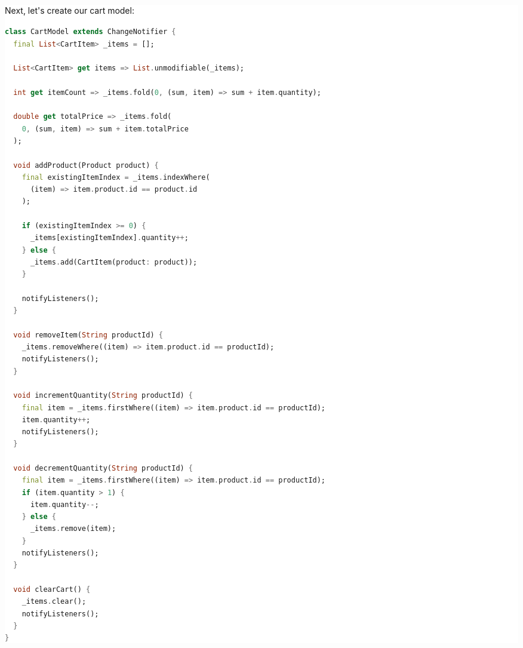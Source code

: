 Next, let's create our cart model:

```dart
class CartModel extends ChangeNotifier {
  final List<CartItem> _items = [];
  
  List<CartItem> get items => List.unmodifiable(_items);
  
  int get itemCount => _items.fold(0, (sum, item) => sum + item.quantity);
  
  double get totalPrice => _items.fold(
    0, (sum, item) => sum + item.totalPrice
  );
  
  void addProduct(Product product) {
    final existingItemIndex = _items.indexWhere(
      (item) => item.product.id == product.id
    );
    
    if (existingItemIndex >= 0) {
      _items[existingItemIndex].quantity++;
    } else {
      _items.add(CartItem(product: product));
    }
    
    notifyListeners();
  }
  
  void removeItem(String productId) {
    _items.removeWhere((item) => item.product.id == productId);
    notifyListeners();
  }
  
  void incrementQuantity(String productId) {
    final item = _items.firstWhere((item) => item.product.id == productId);
    item.quantity++;
    notifyListeners();
  }
  
  void decrementQuantity(String productId) {
    final item = _items.firstWhere((item) => item.product.id == productId);
    if (item.quantity > 1) {
      item.quantity--;
    } else {
      _items.remove(item);
    }
    notifyListeners();
  }
  
  void clearCart() {
    _items.clear();
    notifyListeners();
  }
}
```


[^1]: https://docs.flutter.dev/get-started/fundamentals/state-management
[^2]: https://www.youtube.com/watch?v=CvRkyxJn2Fc
[^3]: https://www.dhiwise.com/post/flutter-bloc-tutorial-understanding-state-management
[^4]: https://riverpod.dev
[^5]: https://themobilecoder.com/flutter-setstate-the-simplest-state-management-in-flutter/
[^6]: https://theonetechnologies.com/blog/post/mastering-state-management-in-flutter-a-comprehensive-guide
[^7]: https://www.kodeco.com/39848254-the-top-5-flutter-state-management-solutions-a-deep-dive
[^8]: https://www.techaheadcorp.com/blog/master-state-management-in-flutter-best-practices-and-patterns/
[^9]: https://circleci.com/blog/state-management-for-flutter-apps-with-mobx/
[^10]: https://flutterexperts.com/redux-state-management-in-flutter/
[^11]: https://www.dhiwise.com/post/understanding-flutter-getx-state-manager
[^12]: https://mobx.netlify.app
[^13]: https://medium.flutterdevs.com/redux-state-management-in-flutter-a64873dec1d0
[^14]: https://www.bacancytechnology.com/blog/flutter-state-management-using-getx
[^15]: https://30dayscoding.com/blog/building-flutter-apps-with-mobx-state-management
[^16]: https://www.dhiwise.com/post/the-ultimate-guide-to-state-management-with-flutter-redux
[^17]: https://www.dhiwise.com/post/top-flutter-state-management-packages-2023
[^18]: https://www.youtube.com/watch?v=FUDhozpnTUw
[^19]: https://www.flutterclutter.dev/flutter/basics/what-is-the-bloc-pattern/2021/2084/
[^20]: https://codewithandrea.com/articles/flutter-state-management-riverpod/
[^21]: https://raman04.hashnode.dev/using-setstate-for-simple-state-management-in-flutter
[^22]: https://www.icoderzsolutions.com/blog/flutter-state-management-packages/
[^23]: https://widgettricks.substack.com/p/state-management
[^24]: https://code.zeba.academy/advanced-state-management-flutter-provider-bloc-riverpod-patterns/
[^25]: https://www.social.plus/tutorials/state-management-in-dart-flutter
[^26]: https://reliasoftware.com/blog/provider-in-flutter-for-state-management
[^27]: https://pub.dev/packages/flutter_bloc
[^28]: https://stackoverflow.com/questions/78138989/flutter-riverpod-should-i-use-a-riverpod-statenotifier-provider-to-represent-f
[^29]: https://github.com/jonataslaw/getx/blob/master/documentation/en_US/state_management.md
[^30]: https://www.dhiwise.com/post/mobx-state-management-in-flutter-effective-library-in-action
[^31]: https://blog.logrocket.com/flutter-redux-complete-tutorial-with-examples/
[^32]: https://pub.dev/packages/get
[^33]: https://pub.dev/packages/mobx
[^34]: https://pub.dev/documentation/flutter_redux/latest/
[^35]: https://blog.logrocket.com/ultimate-guide-getx-state-management-flutter/
[^36]: https://docs.flutter.dev/data-and-backend/state-mgmt/options
[^37]: https://www.youtube.com/watch?v=60_2HlagOzg
[^38]: https://www.youtube.com/watch?v=QJ314HaiZ1g
[^39]: https://www.reddit.com/r/FlutterDev/comments/1dwiu95/struggling_with_state_management_in_flutter_which/
[^40]: https://sunscrapers.com/blog/implement-redux-with-flutter-app/